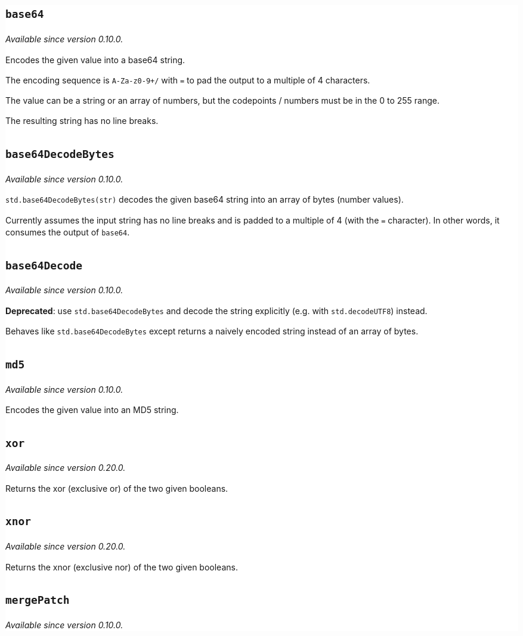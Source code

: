 ## `base64`

_Available since version 0.10.0._

Encodes the given value into a base64 string.

The encoding sequence is `A-Za-z0-9+/` with `=` to pad the output to a multiple of 4 characters.

The value can be a string or an array of numbers, but the codepoints / numbers must be in the 0 to 255 range.

The resulting string has no line breaks.

## `base64DecodeBytes`

_Available since version 0.10.0._

`std.base64DecodeBytes(str)` decodes the given base64 string into an array of bytes (number values).

Currently assumes the input string has no line breaks and is padded to a multiple of 4 (with the `=` character). In other words, it consumes the output of `base64`.

## `base64Decode`

_Available since version 0.10.0._

**Deprecated**: use `std.base64DecodeBytes` and decode the string explicitly (e.g. with `std.decodeUTF8`) instead.

Behaves like `std.base64DecodeBytes` except returns a naively encoded string instead of an array of bytes.

## `md5`

_Available since version 0.10.0._

Encodes the given value into an MD5 string.

## `xor`

_Available since version 0.20.0._

Returns the xor (exclusive or) of the two given booleans.

## `xnor`

_Available since version 0.20.0._

Returns the xnor (exclusive nor) of the two given booleans.

## `mergePatch`

_Available since version 0.10.0._
